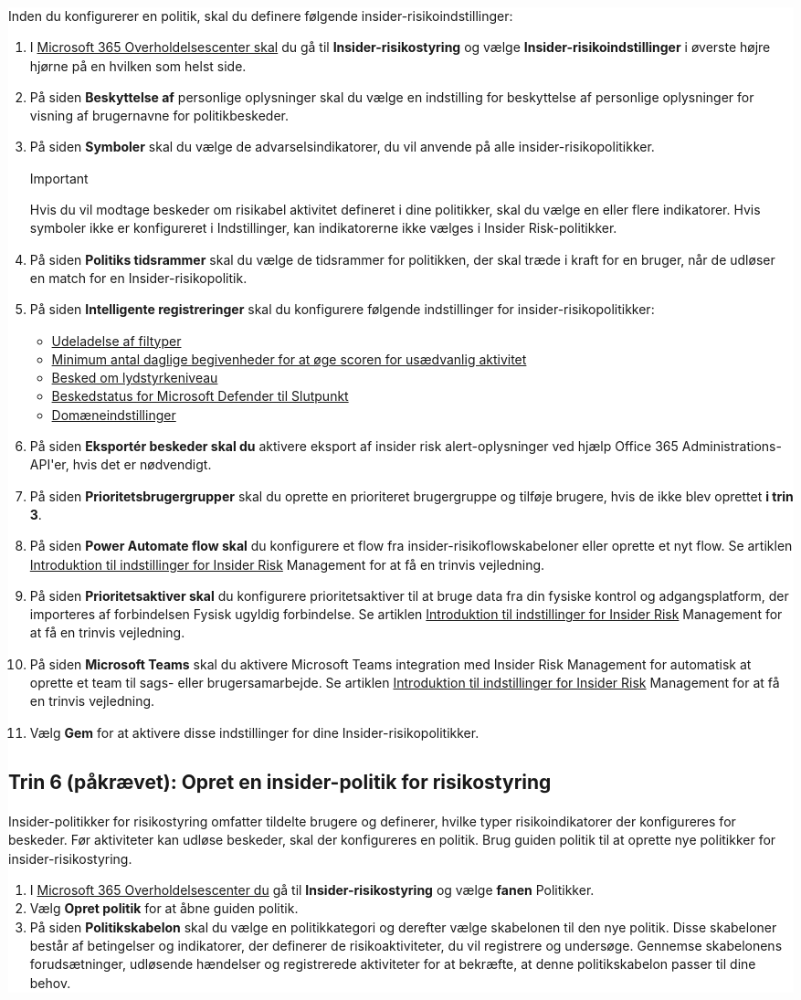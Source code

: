 Inden du konfigurerer en politik, skal du definere følgende insider-risikoindstillinger:

1. I [Microsoft 365 Overholdelsescenter skal](https://compliance.microsoft.com) du gå til **Insider-risikostyring** og vælge **Insider-risikoindstillinger** i øverste højre hjørne på en hvilken som helst side.
2. På siden **Beskyttelse af** personlige oplysninger skal du vælge en indstilling for beskyttelse af personlige oplysninger for visning af brugernavne for politikbeskeder.
3. På siden **Symboler** skal du vælge de advarselsindikatorer, du vil anvende på alle insider-risikopolitikker.

    > [!IMPORTANT]
    > Hvis du vil modtage beskeder om risikabel aktivitet defineret i dine politikker, skal du vælge en eller flere indikatorer. Hvis symboler ikke er konfigureret i Indstillinger, kan indikatorerne ikke vælges i Insider Risk-politikker.

4. På siden **Politiks tidsrammer** skal du vælge de [](insider-risk-management-settings.md#policy-timeframes) tidsrammer for politikken, der skal træde i kraft for en bruger, når de udløser en match for en Insider-risikopolitik.
5. På siden **Intelligente registreringer** skal du konfigurere følgende indstillinger for insider-risikopolitikker:
    - [Udeladelse af filtyper](insider-risk-management-settings.md#file-type-exclusions)
    - [Minimum antal daglige begivenheder for at øge scoren for usædvanlig aktivitet](insider-risk-management-settings.md#minimum-number-of-daily-events-to-boost-score-for-unusual-activity)
    - [Besked om lydstyrkeniveau](insider-risk-management-settings.md#alert-volume)
    - [Beskedstatus for Microsoft Defender til Slutpunkt](insider-risk-management-settings.md#microsoft-defender-for-endpoint-preview)
    - [Domæneindstillinger](insider-risk-management-settings.md#domains)
6. På siden **Eksportér beskeder skal du** aktivere eksport af insider risk alert-oplysninger ved hjælp Office 365 Administrations-API'er, hvis det er nødvendigt.
7. På siden **Prioritetsbrugergrupper** skal du oprette en prioriteret brugergruppe og tilføje brugere, hvis de ikke blev oprettet **i trin 3**.
8. På siden **Power Automate flow skal** du konfigurere et flow fra insider-risikoflowskabeloner eller oprette et nyt flow. Se artiklen [Introduktion til indstillinger for Insider Risk](insider-risk-management-settings.md#power-automate-flows-preview) Management for at få en trinvis vejledning.
9. På siden **Prioritetsaktiver skal** du konfigurere prioritetsaktiver til at bruge data fra din fysiske kontrol og adgangsplatform, der importeres af forbindelsen Fysisk ugyldig forbindelse. Se artiklen [Introduktion til indstillinger for Insider Risk](insider-risk-management-settings.md#priority-physical-assets-preview) Management for at få en trinvis vejledning.
10. På siden **Microsoft Teams** skal du aktivere Microsoft Teams integration med Insider Risk Management for automatisk at oprette et team til sags- eller brugersamarbejde. Se artiklen [Introduktion til indstillinger for Insider Risk](insider-risk-management-settings.md#microsoft-teams-preview) Management for at få en trinvis vejledning.
11. Vælg **Gem** for at aktivere disse indstillinger for dine Insider-risikopolitikker.

## <a name="step-6-required-create-an-insider-risk-management-policy"></a>Trin 6 (påkrævet): Opret en insider-politik for risikostyring

Insider-politikker for risikostyring omfatter tildelte brugere og definerer, hvilke typer risikoindikatorer der konfigureres for beskeder. Før aktiviteter kan udløse beskeder, skal der konfigureres en politik. Brug guiden politik til at oprette nye politikker for insider-risikostyring.

1. I [Microsoft 365 Overholdelsescenter du](https://compliance.microsoft.com) gå til **Insider-risikostyring** og vælge **fanen** Politikker.
2. Vælg **Opret politik** for at åbne guiden politik.
3. På siden **Politikskabelon** skal du vælge en politikkategori og derefter vælge skabelonen til den nye politik. Disse skabeloner består af betingelser og indikatorer, der definerer de risikoaktiviteter, du vil registrere og undersøge. Gennemse skabelonens forudsætninger, udløsende hændelser og registrerede aktiviteter for at bekræfte, at denne politikskabelon passer til dine behov.

